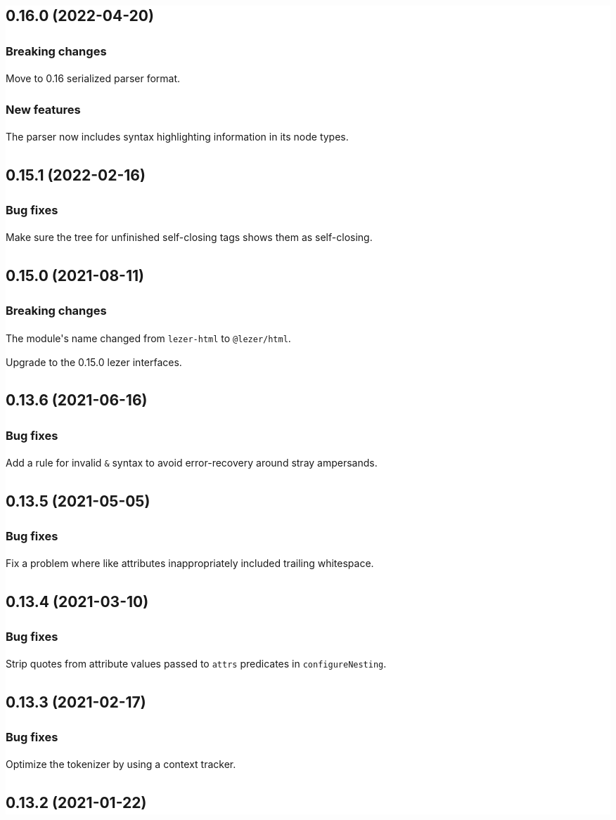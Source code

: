 ## 0.16.0 (2022-04-20)

### Breaking changes

Move to 0.16 serialized parser format.

### New features

The parser now includes syntax highlighting information in its node types.

## 0.15.1 (2022-02-16)

### Bug fixes

Make sure the tree for unfinished self-closing tags shows them as self-closing.

## 0.15.0 (2021-08-11)

### Breaking changes

The module's name changed from `lezer-html` to `@lezer/html`.

Upgrade to the 0.15.0 lezer interfaces.

## 0.13.6 (2021-06-16)

### Bug fixes

Add a rule for invalid `&` syntax to avoid error-recovery around stray ampersands.

## 0.13.5 (2021-05-05)

### Bug fixes

Fix a problem where like attributes inappropriately included trailing whitespace.

## 0.13.4 (2021-03-10)

### Bug fixes

Strip quotes from attribute values passed to `attrs` predicates in `configureNesting`.

## 0.13.3 (2021-02-17)

### Bug fixes

Optimize the tokenizer by using a context tracker.

## 0.13.2 (2021-01-22)
